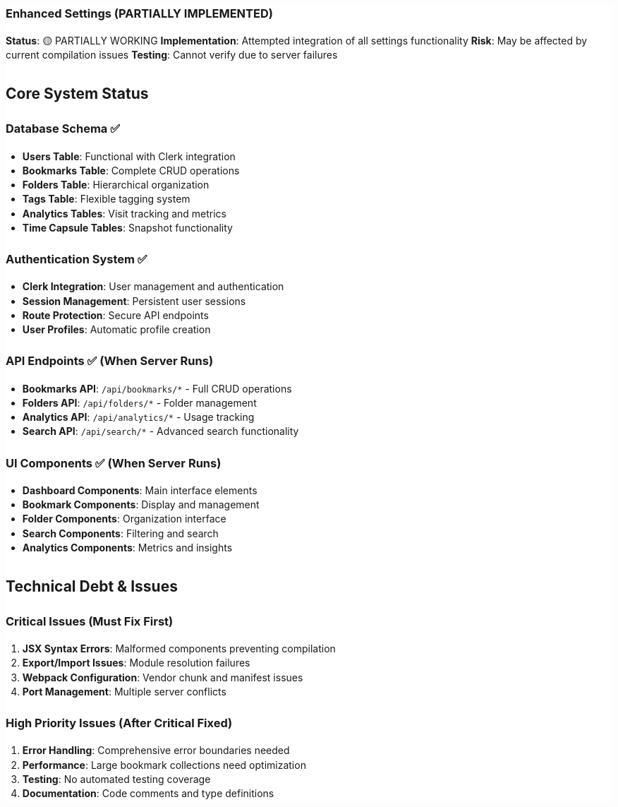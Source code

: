 ### Enhanced Settings (PARTIALLY IMPLEMENTED)
**Status**: 🟡 PARTIALLY WORKING
**Implementation**: Attempted integration of all settings functionality
**Risk**: May be affected by current compilation issues
**Testing**: Cannot verify due to server failures

## Core System Status

### Database Schema ✅
- **Users Table**: Functional with Clerk integration
- **Bookmarks Table**: Complete CRUD operations
- **Folders Table**: Hierarchical organization
- **Tags Table**: Flexible tagging system
- **Analytics Tables**: Visit tracking and metrics
- **Time Capsule Tables**: Snapshot functionality

### Authentication System ✅
- **Clerk Integration**: User management and authentication
- **Session Management**: Persistent user sessions
- **Route Protection**: Secure API endpoints
- **User Profiles**: Automatic profile creation

### API Endpoints ✅ (When Server Runs)
- **Bookmarks API**: `/api/bookmarks/*` - Full CRUD operations
- **Folders API**: `/api/folders/*` - Folder management
- **Analytics API**: `/api/analytics/*` - Usage tracking
- **Search API**: `/api/search/*` - Advanced search functionality

### UI Components ✅ (When Server Runs)
- **Dashboard Components**: Main interface elements
- **Bookmark Components**: Display and management
- **Folder Components**: Organization interface
- **Search Components**: Filtering and search
- **Analytics Components**: Metrics and insights

## Technical Debt & Issues

### Critical Issues (Must Fix First)
1. **JSX Syntax Errors**: Malformed components preventing compilation
2. **Export/Import Issues**: Module resolution failures
3. **Webpack Configuration**: Vendor chunk and manifest issues
4. **Port Management**: Multiple server conflicts

### High Priority Issues (After Critical Fixed)
1. **Error Handling**: Comprehensive error boundaries needed
2. **Performance**: Large bookmark collections need optimization
3. **Testing**: No automated testing coverage
4. **Documentation**: Code comments and type definitions
